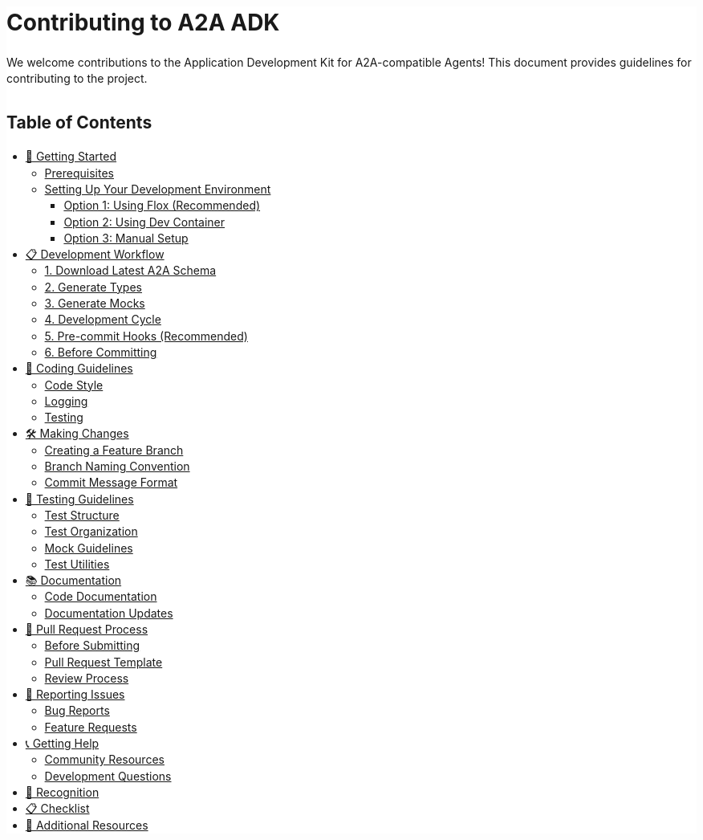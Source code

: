 # Contributing to A2A ADK

We welcome contributions to the Application Development Kit for A2A-compatible Agents! This document provides guidelines for contributing to the project.

## Table of Contents

- [🚀 Getting Started](#-getting-started)
  - [Prerequisites](#prerequisites)
  - [Setting Up Your Development Environment](#setting-up-your-development-environment)
    - [Option 1: Using Flox (Recommended)](#option-1-using-flox-recommended)
    - [Option 2: Using Dev Container](#option-2-using-dev-container)
    - [Option 3: Manual Setup](#option-3-manual-setup)
- [📋 Development Workflow](#-development-workflow)
  - [1. Download Latest A2A Schema](#1-download-latest-a2a-schema)
  - [2. Generate Types](#2-generate-types)
  - [3. Generate Mocks](#3-generate-mocks)
  - [4. Development Cycle](#4-development-cycle)
  - [5. Pre-commit Hooks (Recommended)](#5-pre-commit-hooks-recommended)
  - [6. Before Committing](#6-before-committing)
- [🎯 Coding Guidelines](#-coding-guidelines)
  - [Code Style](#code-style)
  - [Logging](#logging)
  - [Testing](#testing)
- [🛠️ Making Changes](#️-making-changes)
  - [Creating a Feature Branch](#creating-a-feature-branch)
  - [Branch Naming Convention](#branch-naming-convention)
  - [Commit Message Format](#commit-message-format)
- [🧪 Testing Guidelines](#-testing-guidelines)
  - [Test Structure](#test-structure)
  - [Test Organization](#test-organization)
  - [Mock Guidelines](#mock-guidelines)
  - [Test Utilities](#test-utilities)
- [📚 Documentation](#-documentation)
  - [Code Documentation](#code-documentation)
  - [Documentation Updates](#documentation-updates)
- [🔄 Pull Request Process](#-pull-request-process)
  - [Before Submitting](#before-submitting)
  - [Pull Request Template](#pull-request-template)
  - [Review Process](#review-process)
- [🐛 Reporting Issues](#-reporting-issues)
  - [Bug Reports](#bug-reports)
  - [Feature Requests](#feature-requests)
- [📞 Getting Help](#-getting-help)
  - [Community Resources](#community-resources)
  - [Development Questions](#development-questions)
- [🎉 Recognition](#-recognition)
- [📋 Checklist](#-checklist)
- [🔗 Additional Resources](#-additional-resources)
